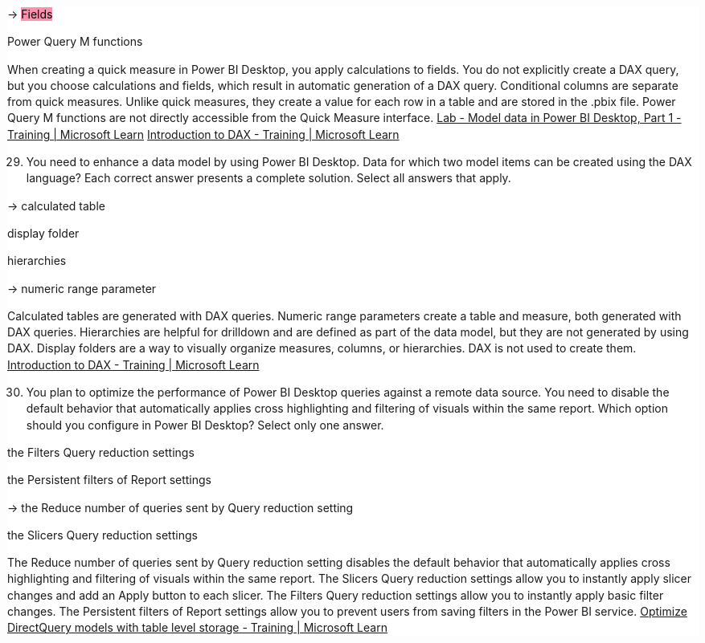 -> <mark style="background: #FF5582A6;">Fields</mark>

Power Query M functions

When creating a quick measure in Power BI Desktop, you apply calculations to fields. You do not explicitly create a DAX query, but you choose calculations and fields, which result in automatic generation of a DAX query. Conditional columns are separate from quick measures. Unlike quick measures, they create a value for each row in a table and are stored in the .pbix file. Power Query M functions are not directly accessible from the Quick Measure interface.
[Lab - Model data in Power BI Desktop, Part 1 - Training | Microsoft Learn](https://learn.microsoft.com/training/modules/design-model-power-bi/8-lab)
[Introduction to DAX - Training | Microsoft Learn](https://learn.microsoft.com/training/modules/create-measures-dax-power-bi/1-introduction)


29. You need to enhance a data model by using Power BI Desktop.
Data for which two model items can be created using the DAX language? Each correct answer presents a complete solution.
Select all answers that apply.

-> calculated table

display folder

hierarchies

-> numeric range parameter

Calculated tables are generated with DAX queries. Numeric range parameters create a table and measure, both generated with DAX queries. Hierarchies are helpful for drilldown and are defined as part of the data model, but they are not generated by using DAX. Display folders are a way to visually organize measures, columns, or hierarchies. DAX is not used to create them.
[Introduction to DAX - Training | Microsoft Learn](https://learn.microsoft.com/training/modules/create-measures-dax-power-bi/1-introduction)

30. You plan to optimize the performance of Power BI Desktop queries against a remote data source.
You need to disable the default behavior that automatically applies cross highlighting and filtering of visuals within the same report.
Which option should you configure in Power BI Desktop?
Select only one answer.

the Filters Query reduction settings

the Persistent filters of Report settings

-> the Reduce number of queries sent by Query reduction setting

the Slicers Query reduction settings

The Reduce number of queries sent by Query reduction setting disables the default behavior that automatically applies cross highlighting and filtering of visuals within the same report. The Slicers Query reduction settings allow you to instantly apply slicer changes and add an Apply button to each slicer. The Filters Query reduction settings allow you to instantly apply basic filter changes. The Persistent filters of Report settings allow you to prevent users from saving filters in the Power BI service.
[Optimize DirectQuery models with table level storage - Training | Microsoft Learn](https://learn.microsoft.com/training/modules/optimize-model-power-bi/5-directquery-models)
